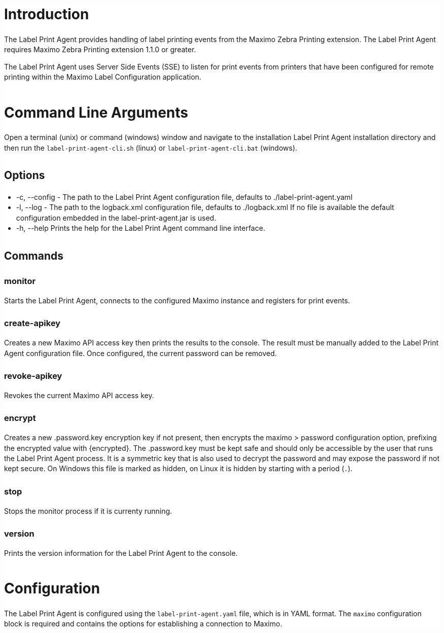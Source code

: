 # Introduction 
The Label Print Agent provides handling of label printing events from the Maximo Zebra Printing extension.  The Label Print Agent requires Maximo Zebra Printing extension 1.1.0 or greater.

The Label Print Agent uses Server Side Events (SSE) to listen for print events from printers that have been configured for remote printing within the Maximo Label Configuration application.

# Command Line Arguments
Open a terminal (unix) or command (windows) window and navigate to the installation Label Print Agent installation directory and then run the `label-print-agent-cli.sh` (linux) or `label-print-agent-cli.bat` (windows).

## Options
* -c, --config - The path to the Label Print Agent configuration file, defaults to ./label-print-agent.yaml
* -l, --log - The path to the logback.xml configuration file, defaults to ./logback.xml  If no file is available the default configuration embedded in the label-print-agent.jar is used.
* -h, --help Prints the help for the Label Print Agent command line interface.

## Commands
### monitor
Starts the Label Print Agent, connects to the configured Maximo instance and registers for print events.
### create-apikey
Creates a new Maximo API access key then prints the results to the console.  The result must be manually added to the Label Print Agent configuration file. Once configured, the current password can be removed. 
### revoke-apikey
Revokes the current Maximo API access key.
### encrypt
Creates a new .password.key encryption key if not present, then encrypts the maximo > password configuration option, prefixing the encrypted value with {encrypted}.  The .password.key must be kept safe and should only be accessible by the user that runs the Label Print Agent process. It is a symmetric key that is also used to decrypt the password and may expose the password if not kept secure.  On Windows this file is marked as hidden, on Linux it is hidden by starting with a period (`.`).  
### stop
Stops the monitor process if it is currenty running.
### version
Prints the version information for the Label Print Agent to the console.

# Configuration
The Label Print Agent is configured using the `label-print-agent.yaml` file, which is in YAML format.  The `maximo` configuration block is required and contains the options for establishing a connection to Maximo.  
